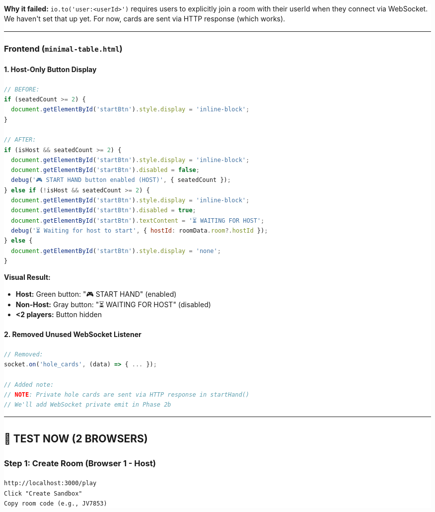 **Why it failed:** `io.to('user:<userId>')` requires users to explicitly join a room with their userId when they connect via WebSocket. We haven't set that up yet. For now, cards are sent via HTTP response (which works).

---

### **Frontend (`minimal-table.html`)**

#### 1. Host-Only Button Display
```javascript
// BEFORE:
if (seatedCount >= 2) {
  document.getElementById('startBtn').style.display = 'inline-block';
}

// AFTER:
if (isHost && seatedCount >= 2) {
  document.getElementById('startBtn').style.display = 'inline-block';
  document.getElementById('startBtn').disabled = false;
  debug('🎮 START HAND button enabled (HOST)', { seatedCount });
} else if (!isHost && seatedCount >= 2) {
  document.getElementById('startBtn').style.display = 'inline-block';
  document.getElementById('startBtn').disabled = true;
  document.getElementById('startBtn').textContent = '⏳ WAITING FOR HOST';
  debug('⏳ Waiting for host to start', { hostId: roomData.room?.hostId });
} else {
  document.getElementById('startBtn').style.display = 'none';
}
```

**Visual Result:**
- **Host:** Green button: "🎮 START HAND" (enabled)
- **Non-Host:** Gray button: "⏳ WAITING FOR HOST" (disabled)
- **<2 players:** Button hidden

#### 2. Removed Unused WebSocket Listener
```javascript
// Removed:
socket.on('hole_cards', (data) => { ... });

// Added note:
// NOTE: Private hole cards are sent via HTTP response in startHand()
// We'll add WebSocket private emit in Phase 2b
```

---

## 🧪 TEST NOW (2 BROWSERS)

### **Step 1: Create Room (Browser 1 - Host)**
```
http://localhost:3000/play
Click "Create Sandbox"
Copy room code (e.g., JV7853)
```
